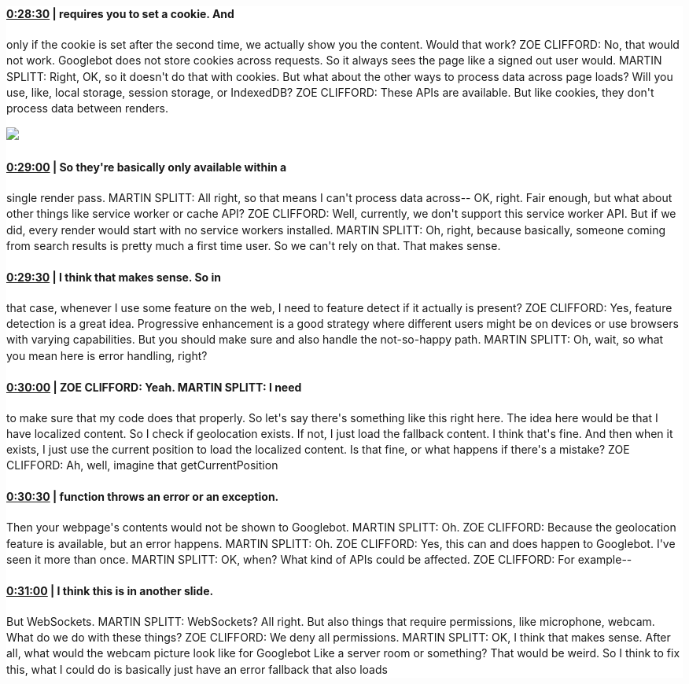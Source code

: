 #### [0:28:30](https://www.youtube.com/watch?v=Ey0N1Ry0BPM&t=1710) |  requires you to set a cookie. And

only if the cookie is set after the second time, we actually show you the content. Would that work? ZOE CLIFFORD: No, that would not work. Googlebot does not store cookies across requests. So it always sees the page like a signed out user would. MARTIN SPLITT: Right, OK, so it doesn't do that with cookies. But what about the other ways to process data across page loads? Will you use, like, local storage, session storage, or IndexedDB? ZOE CLIFFORD: These APIs are available. But like cookies, they don't process data between renders.  

![](https://i.ytimg.com/vi/Ey0N1Ry0BPM/maxres3.jpg)



#### [0:29:00](https://www.youtube.com/watch?v=Ey0N1Ry0BPM&t=1740) |  So they're basically only available within a

single render pass. MARTIN SPLITT: All right, so that means I can't process data across-- OK, right. Fair enough, but what about other things like service worker or cache API? ZOE CLIFFORD: Well, currently, we don't support this service worker API. But if we did, every render would start with no service workers installed. MARTIN SPLITT: Oh, right, because basically, someone coming from search results is pretty much a first time user. So we can't rely on that. That makes sense.  

#### [0:29:30](https://www.youtube.com/watch?v=Ey0N1Ry0BPM&t=1770) |  I think that makes sense. So in

that case, whenever I use some feature on the web, I need to feature detect if it actually is present? ZOE CLIFFORD: Yes, feature detection is a great idea. Progressive enhancement is a good strategy where different users might be on devices or use browsers with varying capabilities. But you should make sure and also handle the not-so-happy path. MARTIN SPLITT: Oh, wait, so what you mean here is error handling, right?  

#### [0:30:00](https://www.youtube.com/watch?v=Ey0N1Ry0BPM&t=1800) |  ZOE CLIFFORD: Yeah. MARTIN SPLITT: I need

to make sure that my code does that properly. So let's say there's something like this right here. The idea here would be that I have localized content. So I check if geolocation exists. If not, I just load the fallback content. I think that's fine. And then when it exists, I just use the current position to load the localized content. Is that fine, or what happens if there's a mistake? ZOE CLIFFORD: Ah, well, imagine that getCurrentPosition  

#### [0:30:30](https://www.youtube.com/watch?v=Ey0N1Ry0BPM&t=1830) |  function throws an error or an exception.

Then your webpage's contents would not be shown to Googlebot. MARTIN SPLITT: Oh. ZOE CLIFFORD: Because the geolocation feature is available, but an error happens. MARTIN SPLITT: Oh. ZOE CLIFFORD: Yes, this can and does happen to Googlebot. I've seen it more than once. MARTIN SPLITT: OK, when? What kind of APIs could be affected. ZOE CLIFFORD: For example--  

#### [0:31:00](https://www.youtube.com/watch?v=Ey0N1Ry0BPM&t=1860) |  I think this is in another slide.

But WebSockets. MARTIN SPLITT: WebSockets? All right. But also things that require permissions, like microphone, webcam. What do we do with these things? ZOE CLIFFORD: We deny all permissions. MARTIN SPLITT: OK, I think that makes sense. After all, what would the webcam picture look like for Googlebot Like a server room or something? That would be weird. So I think to fix this, what I could do is basically just have an error fallback that also loads  
